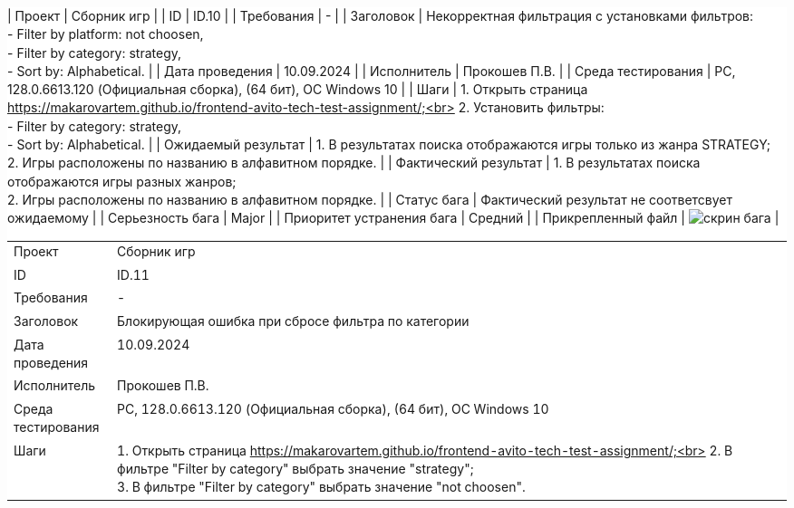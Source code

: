 | Проект                    | Сборник игр                                                                                                                                                                                          |
| ID                        | ID.10                                                                                                                                                                                                |
| Требования                | -                                                                                                                                                                                                    |
| Заголовок                 | Некорректная   фильтрация с установками фильтров:<br>     - Filter by platform: not choosen,<br>     - Filter by category: strategy,<br>     - Sort by: Alphabetical.                                |
| Дата проведения           | 10.09.2024                                                                                                                                                                                           |
| Исполнитель               | Прокошев   П.В.                                                                                                                                                                                      |
| Среда тестирования        | PC,   128.0.6613.120 (Официальная сборка), (64 бит), OC Windows 10                                                                                                                                   |
| Шаги                      | 1.   Открыть страница   https://makarovartem.github.io/frontend-avito-tech-test-assignment/;<br>     2. Установить фильтры:<br>     - Filter by category: strategy,<br>     - Sort by: Alphabetical. |
| Ожидаемый результат       | 1.   В результатах поиска отображаются игры только из жанра STRATEGY;<br>     2. Игры расположены по названию в алфавитном порядке.                                                                  |
| Фактический результат     | 1.   В результатах поиска отображаются игры разных жанров;<br>     2. Игры расположены по названию в алфавитном порядке.                                                                             |
| Статус бага               | Фактический   результат не соответсвует ожидаемому                                                                                                                                                   |
| Серьезность бага          | Major                                                                                                                                                                                                |
| Приоритет устранения бага | Средний                                                                                                                                                                                              |
| Прикрепленный файл        | ![скрин бага](picture_for_bug_rep/ID.10.PNG)                                                                                                                                                         |

|                           |                                                                                                                                                                                                                                                   |
|---------------------------|---------------------------------------------------------------------------------------------------------------------------------------------------------------------------------------------------------------------------------------------------|
| Проект                    | Сборник игр                                                                                                                                                                                                                                       |
| ID                        | ID.11                                                                                                                                                                                                                                             |
| Требования                | -                                                                                                                                                                                                                                                 |
| Заголовок                 | Блокирующая   ошибка при сбросе фильтра по категории                                                                                                                                                                                              |
| Дата проведения           | 10.09.2024                                                                                                                                                                                                                                        |
| Исполнитель               | Прокошев   П.В.                                                                                                                                                                                                                                   |
| Среда тестирования        | PC,   128.0.6613.120 (Официальная сборка), (64 бит), OC Windows 10                                                                                                                                                                                |
| Шаги                      | 1.   Открыть страница   https://makarovartem.github.io/frontend-avito-tech-test-assignment/;<br>     2. В фильтре "Filter by category" выбрать значение   "strategy";<br>     3. В фильтре "Filter by category" выбрать значение "not   choosen". |